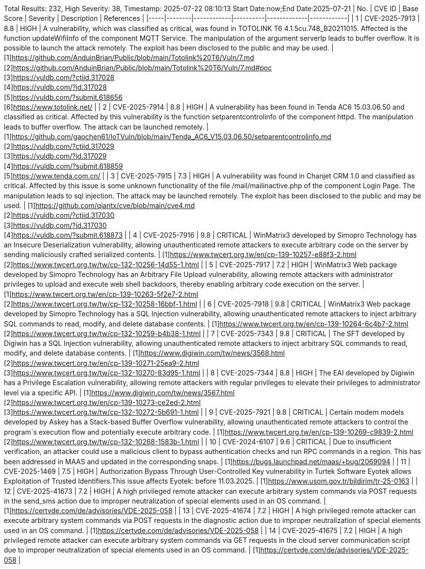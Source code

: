 Total Results: 232, High Severity: 38, Timestamp: 2025-07-22 08:10:13
Start Date:now;End Date:2025-07-21
| No. | CVE ID | Base Score | Severity | Description | References |
|-----|--------|------------|----------|-------------|------------|
| 1 | CVE-2025-7913 | 8.8  | HIGH | A vulnerability, which was classified as critical, was found in TOTOLINK T6 4.1.5cu.748_B20211015. Affected is the function updateWifiInfo of the component MQTT Service. The manipulation of the argument serverIp leads to buffer overflow. It is possible to launch the attack remotely. The exploit has been disclosed to the public and may be used. | [1]https://github.com/AnduinBrian/Public/blob/main/Totolink%20T6/Vuln/7.md<br>[2]https://github.com/AnduinBrian/Public/blob/main/Totolink%20T6/Vuln/7.md#poc<br>[3]https://vuldb.com/?ctiid.317028<br>[4]https://vuldb.com/?id.317028<br>[5]https://vuldb.com/?submit.618656<br>[6]https://www.totolink.net/ |
| 2 | CVE-2025-7914 | 8.8  | HIGH | A vulnerability has been found in Tenda AC6 15.03.06.50 and classified as critical. Affected by this vulnerability is the function setparentcontrolinfo of the component httpd. The manipulation leads to buffer overflow. The attack can be launched remotely. | [1]https://github.com/gaochen61/IoTVuln/blob/main/Tenda_AC6_V15.03.06.50/setparentcontrolinfo.md<br>[2]https://vuldb.com/?ctiid.317029<br>[3]https://vuldb.com/?id.317029<br>[4]https://vuldb.com/?submit.618859<br>[5]https://www.tenda.com.cn/ |
| 3 | CVE-2025-7915 | 7.3  | HIGH | A vulnerability was found in Chanjet CRM 1.0 and classified as critical. Affected by this issue is some unknown functionality of the file /mail/mailinactive.php of the component Login Page. The manipulation leads to sql injection. The attack may be launched remotely. The exploit has been disclosed to the public and may be used. | [1]https://github.com/qiantx/cve/blob/main/cve4.md<br>[2]https://vuldb.com/?ctiid.317030<br>[3]https://vuldb.com/?id.317030<br>[4]https://vuldb.com/?submit.618873 |
| 4 | CVE-2025-7916 | 9.8  | CRITICAL | WinMatrix3 developed by Simopro Technology has an Insecure Deserialization vulnerability, allowing unauthenticated remote attackers to execute arbitrary code on the server by sending maliciously crafted serialized contents. | [1]https://www.twcert.org.tw/en/cp-139-10257-e88f3-2.html<br>[2]https://www.twcert.org.tw/tw/cp-132-10256-14d55-1.html |
| 5 | CVE-2025-7917 | 7.2  | HIGH | WinMatrix3 Web package developed by Simopro Technology has an Arbitrary File Upload vulnerability, allowing remote attackers with administrator privileges to upload and execute web shell backdoors, thereby enabling arbitrary code execution on the server. | [1]https://www.twcert.org.tw/en/cp-139-10263-5f2e7-2.html<br>[2]https://www.twcert.org.tw/tw/cp-132-10258-16bbf-1.html |
| 6 | CVE-2025-7918 | 9.8  | CRITICAL | WinMatrix3 Web package developed by Simopro Technology has a SQL Injection vulnerability, allowing unauthenticated remote attackers to inject arbitrary SQL commands to read, modify, and delete database contents. | [1]https://www.twcert.org.tw/en/cp-139-10264-6c4b7-2.html<br>[2]https://www.twcert.org.tw/tw/cp-132-10259-b4b38-1.html |
| 7 | CVE-2025-7343 | 9.8  | CRITICAL | The SFT developed by Digiwin has a SQL Injection vulnerability, allowing unauthenticated remote attackers to inject arbitrary SQL commands to read, modify, and delete database contents. | [1]https://www.digiwin.com/tw/news/3568.html<br>[2]https://www.twcert.org.tw/en/cp-139-10271-25ea9-2.html<br>[3]https://www.twcert.org.tw/tw/cp-132-10270-83d95-1.html |
| 8 | CVE-2025-7344 | 8.8  | HIGH | The EAI developed by Digiwin has a Privilege Escalation vulnerability, allowing remote attackers with regular privileges to elevate their privileges to administrator level via a specific API. | [1]https://www.digiwin.com/tw/news/3567.html<br>[2]https://www.twcert.org.tw/en/cp-139-10273-ce2ed-2.html<br>[3]https://www.twcert.org.tw/tw/cp-132-10272-5b691-1.html |
| 9 | CVE-2025-7921 | 9.8  | CRITICAL | Certain modem models developed by Askey has a Stack-based Buffer Overflow vulnerability, allowing unauthenticated remote attackers to control the program`s execution flow and potentially execute arbitrary code. | [1]https://www.twcert.org.tw/en/cp-139-10269-c9839-2.html<br>[2]https://www.twcert.org.tw/tw/cp-132-10268-1583b-1.html |
| 10 | CVE-2024-6107 | 9.6  | CRITICAL | Due to insufficient verification, an attacker could use a malicious client to bypass authentication checks and run RPC commands in a region. This has been addressed in MAAS and updated in the corresponding snaps. | [1]https://bugs.launchpad.net/maas/+bug/2069094 |
| 11 | CVE-2025-1469 | 7.5  | HIGH | Authorization Bypass Through User-Controlled Key vulnerability in Turtek Software Eyotek allows Exploitation of Trusted Identifiers.This issue affects Eyotek: before 11.03.2025. | [1]https://www.usom.gov.tr/bildirim/tr-25-0163 |
| 12 | CVE-2025-41673 | 7.2  | HIGH | A high privileged remote attacker can execute arbitrary system commands via POST requests in the send_sms action due to improper neutralization of special elements used in an OS command. | [1]https://certvde.com/de/advisories/VDE-2025-058 |
| 13 | CVE-2025-41674 | 7.2  | HIGH | A high privileged remote attacker can execute arbitrary system commands via POST requests in the diagnostic action due to improper neutralization of special elements used in an OS command. | [1]https://certvde.com/de/advisories/VDE-2025-058 |
| 14 | CVE-2025-41675 | 7.2  | HIGH | A high privileged remote attacker can execute arbitrary system commands via GET requests in the cloud server communication script due to improper neutralization of special elements used in an OS command. | [1]https://certvde.com/de/advisories/VDE-2025-058 |